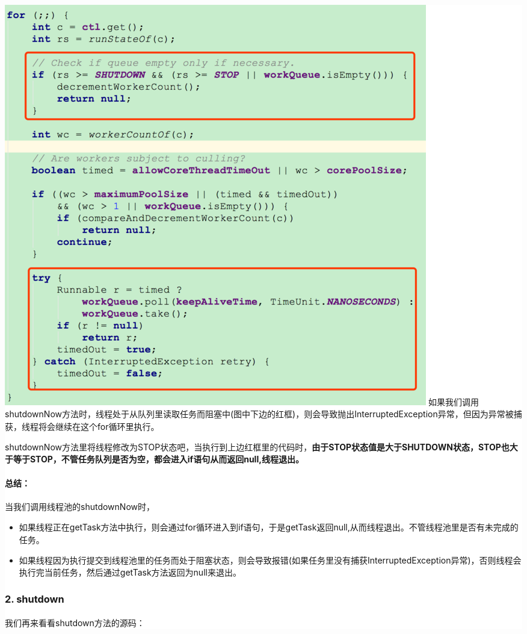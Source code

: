 ![4d67ebd4f1ec7a534eab46afd2ddf4af](14.线程池之ThreadPoolExecutor.resources/0ACD0DD3-3A5A-4263-9FD2-CBBE016763CE.png)
如果我们调用shutdownNow方法时，线程处于从队列里读取任务而阻塞中(图中下边的红框)，则会导致抛出InterruptedException异常，但因为异常被捕获，线程将会继续在这个for循环里执行。

shutdownNow方法里将线程修改为STOP状态吧，当执行到上边红框里的代码时，**由于STOP状态值是大于SHUTDOWN状态，STOP也大于等于STOP，不管任务队列是否为空，都会进入if语句从而返回null,线程退出。**


#### 总结：
当我们调用线程池的shutdownNow时，

* 如果线程正在getTask方法中执行，则会通过for循环进入到if语句，于是getTask返回null,从而线程退出。不管线程池里是否有未完成的任务。

* 如果线程因为执行提交到线程池里的任务而处于阻塞状态，则会导致报错(如果任务里没有捕获InterruptedException异常)，否则线程会执行完当前任务，然后通过getTask方法返回为null来退出。

### 2. shutdown
我们再来看看shutdown方法的源码：